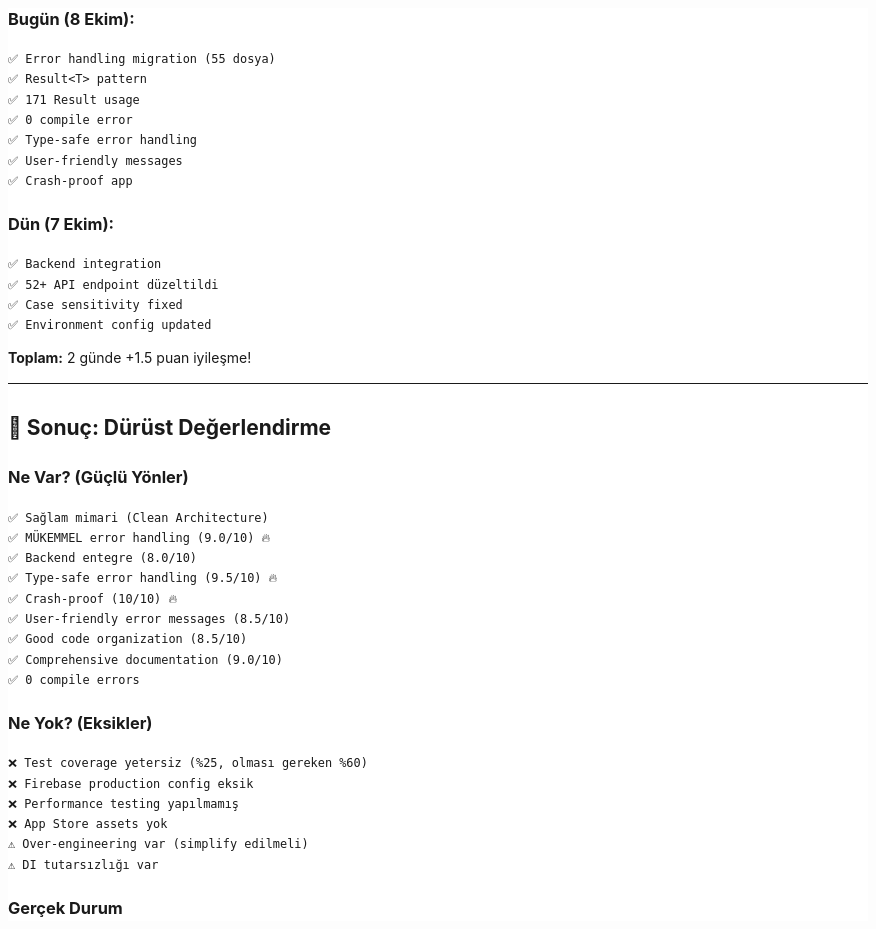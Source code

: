 ### Bugün (8 Ekim):
```
✅ Error handling migration (55 dosya)
✅ Result<T> pattern
✅ 171 Result usage
✅ 0 compile error
✅ Type-safe error handling
✅ User-friendly messages
✅ Crash-proof app
```

### Dün (7 Ekim):
```
✅ Backend integration
✅ 52+ API endpoint düzeltildi
✅ Case sensitivity fixed
✅ Environment config updated
```

**Toplam:** 2 günde +1.5 puan iyileşme!

---

## 🎯 Sonuç: Dürüst Değerlendirme

### Ne Var? (Güçlü Yönler)

```
✅ Sağlam mimari (Clean Architecture)
✅ MÜKEMMEL error handling (9.0/10) 🔥
✅ Backend entegre (8.0/10)
✅ Type-safe error handling (9.5/10) 🔥
✅ Crash-proof (10/10) 🔥
✅ User-friendly error messages (8.5/10)
✅ Good code organization (8.5/10)
✅ Comprehensive documentation (9.0/10)
✅ 0 compile errors
```

### Ne Yok? (Eksikler)

```
❌ Test coverage yetersiz (%25, olması gereken %60)
❌ Firebase production config eksik
❌ Performance testing yapılmamış
❌ App Store assets yok
⚠️ Over-engineering var (simplify edilmeli)
⚠️ DI tutarsızlığı var
```

### Gerçek Durum
